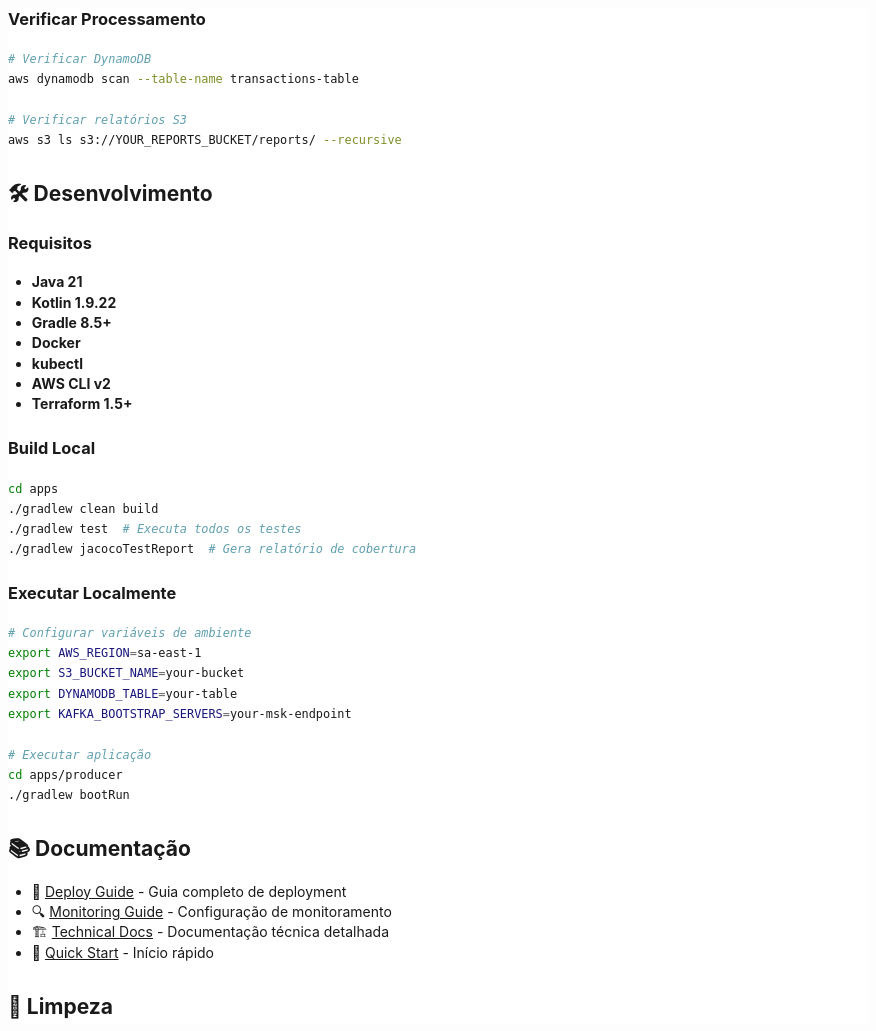 ### Verificar Processamento
```bash
# Verificar DynamoDB
aws dynamodb scan --table-name transactions-table

# Verificar relatórios S3
aws s3 ls s3://YOUR_REPORTS_BUCKET/reports/ --recursive
```

## 🛠️ Desenvolvimento

### Requisitos
- **Java 21**
- **Kotlin 1.9.22**
- **Gradle 8.5+**
- **Docker**
- **kubectl**
- **AWS CLI v2**
- **Terraform 1.5+**

### Build Local
```bash
cd apps
./gradlew clean build
./gradlew test  # Executa todos os testes
./gradlew jacocoTestReport  # Gera relatório de cobertura
```

### Executar Localmente
```bash
# Configurar variáveis de ambiente
export AWS_REGION=sa-east-1
export S3_BUCKET_NAME=your-bucket
export DYNAMODB_TABLE=your-table
export KAFKA_BOOTSTRAP_SERVERS=your-msk-endpoint

# Executar aplicação
cd apps/producer
./gradlew bootRun
```

## 📚 Documentação

- 📖 [Deploy Guide](docs/DEPLOY_GUIDE.md) - Guia completo de deployment
- 🔍 [Monitoring Guide](docs/MONITORING_GUIDE.md) - Configuração de monitoramento
- 🏗️ [Technical Docs](docs/TECHNICAL_DOCS.md) - Documentação técnica detalhada
- 🎯 [Quick Start](QUICK_START.md) - Início rápido

## 🧹 Limpeza

